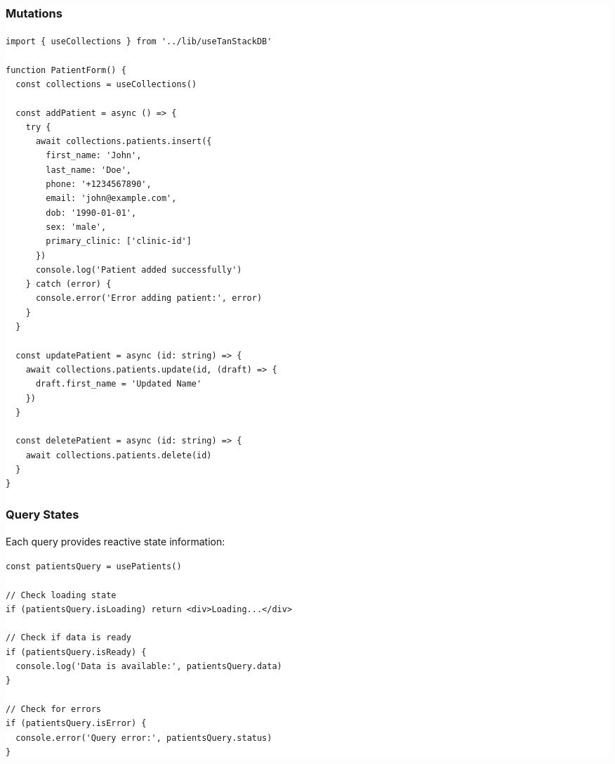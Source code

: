 ```tsx
```

### Mutations

```tsx
import { useCollections } from '../lib/useTanStackDB'

function PatientForm() {
  const collections = useCollections()
  
  const addPatient = async () => {
    try {
      await collections.patients.insert({
        first_name: 'John',
        last_name: 'Doe',
        phone: '+1234567890',
        email: 'john@example.com',
        dob: '1990-01-01',
        sex: 'male',
        primary_clinic: ['clinic-id']
      })
      console.log('Patient added successfully')
    } catch (error) {
      console.error('Error adding patient:', error)
    }
  }
  
  const updatePatient = async (id: string) => {
    await collections.patients.update(id, (draft) => {
      draft.first_name = 'Updated Name'
    })
  }
  
  const deletePatient = async (id: string) => {
    await collections.patients.delete(id)
  }
}
```

### Query States

Each query provides reactive state information:

```tsx
const patientsQuery = usePatients()

// Check loading state
if (patientsQuery.isLoading) return <div>Loading...</div>

// Check if data is ready
if (patientsQuery.isReady) {
  console.log('Data is available:', patientsQuery.data)
}

// Check for errors
if (patientsQuery.isError) {
  console.error('Query error:', patientsQuery.status)
}
```
